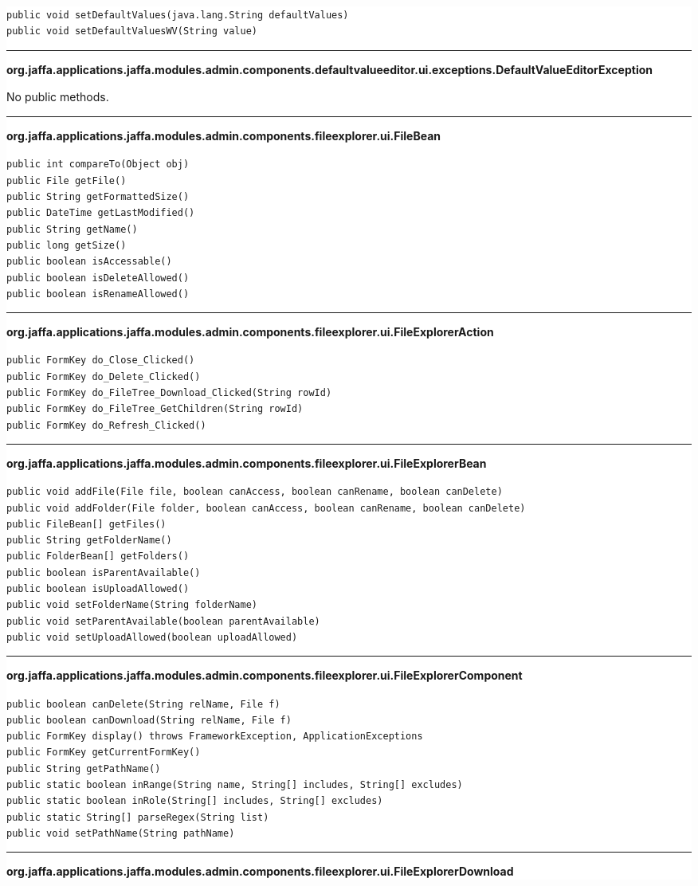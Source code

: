 ```
public void setDefaultValues(java.lang.String defaultValues)
public void setDefaultValuesWV(String value)
```
***
**org.jaffa.applications.jaffa.modules.admin.components.defaultvalueeditor.ui.exceptions.DefaultValueEditorException**

No public methods.
***
**org.jaffa.applications.jaffa.modules.admin.components.fileexplorer.ui.FileBean**

```
public int compareTo(Object obj)
public File getFile()
public String getFormattedSize()
public DateTime getLastModified()
public String getName()
public long getSize()
public boolean isAccessable()
public boolean isDeleteAllowed()
public boolean isRenameAllowed()
```
***
**org.jaffa.applications.jaffa.modules.admin.components.fileexplorer.ui.FileExplorerAction**

```
public FormKey do_Close_Clicked()
public FormKey do_Delete_Clicked()
public FormKey do_FileTree_Download_Clicked(String rowId)
public FormKey do_FileTree_GetChildren(String rowId)
public FormKey do_Refresh_Clicked()
```
***
**org.jaffa.applications.jaffa.modules.admin.components.fileexplorer.ui.FileExplorerBean**

```
public void addFile(File file, boolean canAccess, boolean canRename, boolean canDelete)
public void addFolder(File folder, boolean canAccess, boolean canRename, boolean canDelete)
public FileBean[] getFiles()
public String getFolderName()
public FolderBean[] getFolders()
public boolean isParentAvailable()
public boolean isUploadAllowed()
public void setFolderName(String folderName)
public void setParentAvailable(boolean parentAvailable)
public void setUploadAllowed(boolean uploadAllowed)
```
***
**org.jaffa.applications.jaffa.modules.admin.components.fileexplorer.ui.FileExplorerComponent**

```
public boolean canDelete(String relName, File f)
public boolean canDownload(String relName, File f)
public FormKey display() throws FrameworkException, ApplicationExceptions
public FormKey getCurrentFormKey()
public String getPathName()
public static boolean inRange(String name, String[] includes, String[] excludes)
public static boolean inRole(String[] includes, String[] excludes)
public static String[] parseRegex(String list)
public void setPathName(String pathName)
```
***
**org.jaffa.applications.jaffa.modules.admin.components.fileexplorer.ui.FileExplorerDownload**
